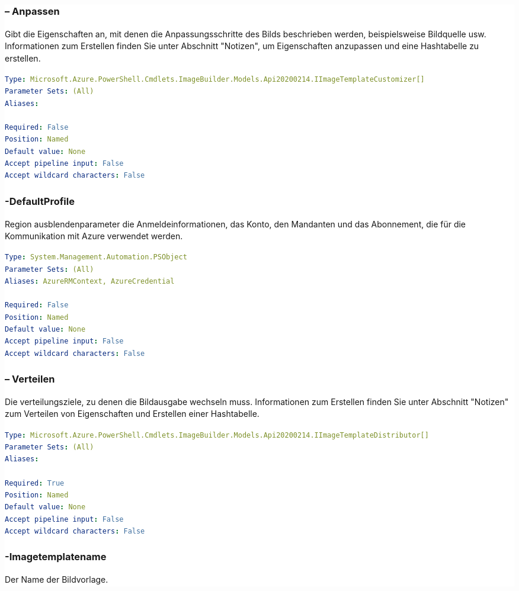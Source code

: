 ### – Anpassen
Gibt die Eigenschaften an, mit denen die Anpassungsschritte des Bilds beschrieben werden, beispielsweise Bildquelle usw. Informationen zum Erstellen finden Sie unter Abschnitt "Notizen", um Eigenschaften anzupassen und eine Hashtabelle zu erstellen.

```yaml
Type: Microsoft.Azure.PowerShell.Cmdlets.ImageBuilder.Models.Api20200214.IImageTemplateCustomizer[]
Parameter Sets: (All)
Aliases:

Required: False
Position: Named
Default value: None
Accept pipeline input: False
Accept wildcard characters: False
```

### -DefaultProfile
Region ausblendenparameter die Anmeldeinformationen, das Konto, den Mandanten und das Abonnement, die für die Kommunikation mit Azure verwendet werden.

```yaml
Type: System.Management.Automation.PSObject
Parameter Sets: (All)
Aliases: AzureRMContext, AzureCredential

Required: False
Position: Named
Default value: None
Accept pipeline input: False
Accept wildcard characters: False
```

### – Verteilen
Die verteilungsziele, zu denen die Bildausgabe wechseln muss.
Informationen zum Erstellen finden Sie unter Abschnitt "Notizen" zum Verteilen von Eigenschaften und Erstellen einer Hashtabelle.

```yaml
Type: Microsoft.Azure.PowerShell.Cmdlets.ImageBuilder.Models.Api20200214.IImageTemplateDistributor[]
Parameter Sets: (All)
Aliases:

Required: True
Position: Named
Default value: None
Accept pipeline input: False
Accept wildcard characters: False
```

### -Imagetemplatename
Der Name der Bildvorlage.
